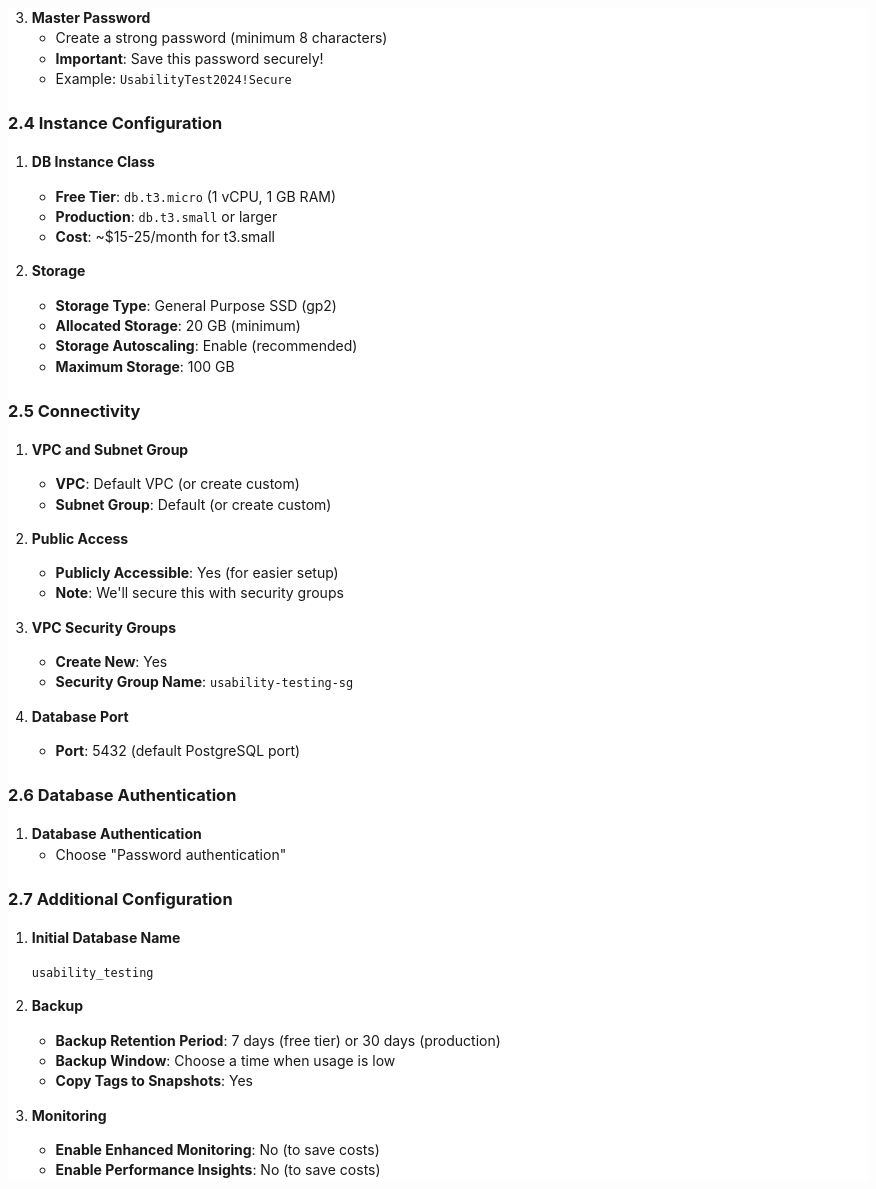 3. **Master Password**
   - Create a strong password (minimum 8 characters)
   - **Important**: Save this password securely!
   - Example: `UsabilityTest2024!Secure`

### 2.4 Instance Configuration

1. **DB Instance Class**
   - **Free Tier**: `db.t3.micro` (1 vCPU, 1 GB RAM)
   - **Production**: `db.t3.small` or larger
   - **Cost**: ~$15-25/month for t3.small

2. **Storage**
   - **Storage Type**: General Purpose SSD (gp2)
   - **Allocated Storage**: 20 GB (minimum)
   - **Storage Autoscaling**: Enable (recommended)
   - **Maximum Storage**: 100 GB

### 2.5 Connectivity

1. **VPC and Subnet Group**
   - **VPC**: Default VPC (or create custom)
   - **Subnet Group**: Default (or create custom)

2. **Public Access**
   - **Publicly Accessible**: Yes (for easier setup)
   - **Note**: We'll secure this with security groups

3. **VPC Security Groups**
   - **Create New**: Yes
   - **Security Group Name**: `usability-testing-sg`

4. **Database Port**
   - **Port**: 5432 (default PostgreSQL port)

### 2.6 Database Authentication

1. **Database Authentication**
   - Choose "Password authentication"

### 2.7 Additional Configuration

1. **Initial Database Name**
   ```
   usability_testing
   ```

2. **Backup**
   - **Backup Retention Period**: 7 days (free tier) or 30 days (production)
   - **Backup Window**: Choose a time when usage is low
   - **Copy Tags to Snapshots**: Yes

3. **Monitoring**
   - **Enable Enhanced Monitoring**: No (to save costs)
   - **Enable Performance Insights**: No (to save costs)
